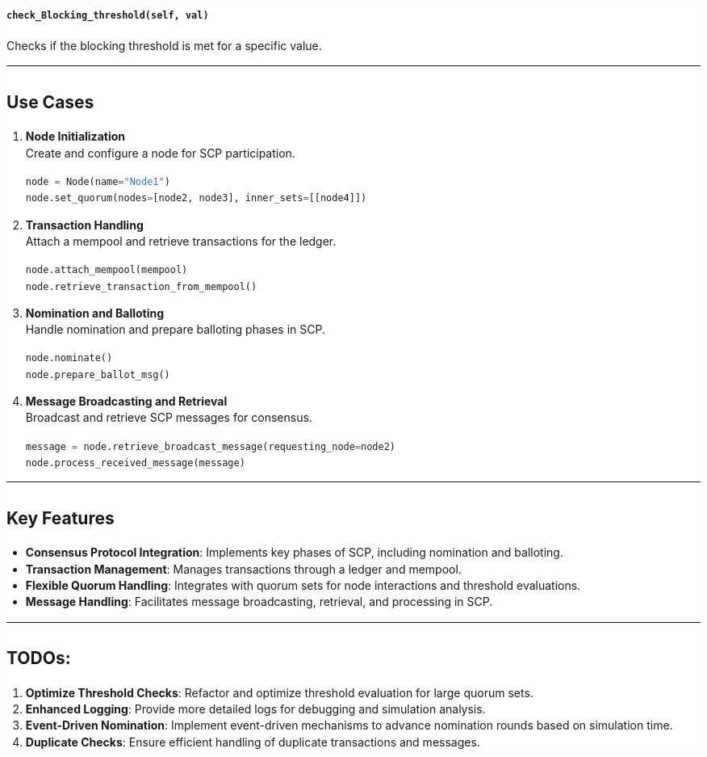 #### `check_Blocking_threshold(self, val)`  
Checks if the blocking threshold is met for a specific value.  

---

## Use Cases  

1. **Node Initialization**  
   Create and configure a node for SCP participation.  
   ```python
   node = Node(name="Node1")
   node.set_quorum(nodes=[node2, node3], inner_sets=[[node4]])
   ```

2. **Transaction Handling**  
   Attach a mempool and retrieve transactions for the ledger.  
   ```python
   node.attach_mempool(mempool)
   node.retrieve_transaction_from_mempool()
   ```

3. **Nomination and Balloting**  
   Handle nomination and prepare balloting phases in SCP.  
   ```python
   node.nominate()
   node.prepare_ballot_msg()
   ```

4. **Message Broadcasting and Retrieval**  
   Broadcast and retrieve SCP messages for consensus.  
   ```python
   message = node.retrieve_broadcast_message(requesting_node=node2)
   node.process_received_message(message)
   ```

---

## Key Features  

- **Consensus Protocol Integration**: Implements key phases of SCP, including nomination and balloting.  
- **Transaction Management**: Manages transactions through a ledger and mempool.  
- **Flexible Quorum Handling**: Integrates with quorum sets for node interactions and threshold evaluations.  
- **Message Handling**: Facilitates message broadcasting, retrieval, and processing in SCP.  

---

## TODOs:

1. **Optimize Threshold Checks**: Refactor and optimize threshold evaluation for large quorum sets.  
2. **Enhanced Logging**: Provide more detailed logs for debugging and simulation analysis.  
3. **Event-Driven Nomination**: Implement event-driven mechanisms to advance nomination rounds based on simulation time.  
4. **Duplicate Checks**: Ensure efficient handling of duplicate transactions and messages.  
